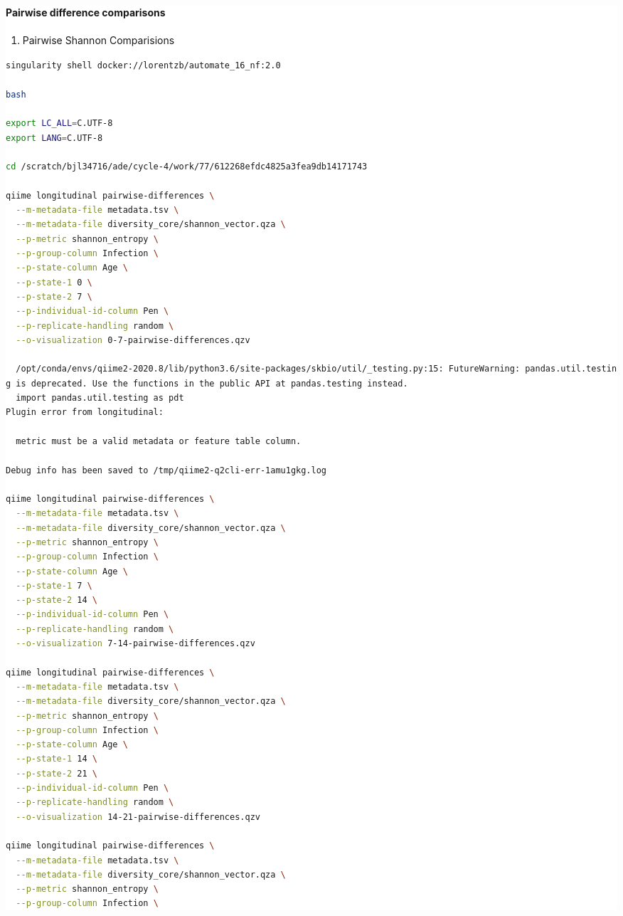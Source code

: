 #### Pairwise difference comparisons

1. Pairwise Shannon Comparisions

```bash
singularity shell docker://lorentzb/automate_16_nf:2.0

bash

export LC_ALL=C.UTF-8
export LANG=C.UTF-8

cd /scratch/bjl34716/ade/cycle-4/work/77/612268efdc4825a3fea9db14171743

qiime longitudinal pairwise-differences \
  --m-metadata-file metadata.tsv \
  --m-metadata-file diversity_core/shannon_vector.qza \
  --p-metric shannon_entropy \
  --p-group-column Infection \
  --p-state-column Age \
  --p-state-1 0 \
  --p-state-2 7 \
  --p-individual-id-column Pen \
  --p-replicate-handling random \
  --o-visualization 0-7-pairwise-differences.qzv
  
  /opt/conda/envs/qiime2-2020.8/lib/python3.6/site-packages/skbio/util/_testing.py:15: FutureWarning: pandas.util.testing is deprecated. Use the functions in the public API at pandas.testing instead.
  import pandas.util.testing as pdt
Plugin error from longitudinal:

  metric must be a valid metadata or feature table column.

Debug info has been saved to /tmp/qiime2-q2cli-err-1amu1gkg.log

qiime longitudinal pairwise-differences \
  --m-metadata-file metadata.tsv \
  --m-metadata-file diversity_core/shannon_vector.qza \
  --p-metric shannon_entropy \
  --p-group-column Infection \
  --p-state-column Age \
  --p-state-1 7 \
  --p-state-2 14 \
  --p-individual-id-column Pen \
  --p-replicate-handling random \
  --o-visualization 7-14-pairwise-differences.qzv
  
qiime longitudinal pairwise-differences \
  --m-metadata-file metadata.tsv \
  --m-metadata-file diversity_core/shannon_vector.qza \
  --p-metric shannon_entropy \
  --p-group-column Infection \
  --p-state-column Age \
  --p-state-1 14 \
  --p-state-2 21 \
  --p-individual-id-column Pen \
  --p-replicate-handling random \
  --o-visualization 14-21-pairwise-differences.qzv
  
qiime longitudinal pairwise-differences \
  --m-metadata-file metadata.tsv \
  --m-metadata-file diversity_core/shannon_vector.qza \
  --p-metric shannon_entropy \
  --p-group-column Infection \
```